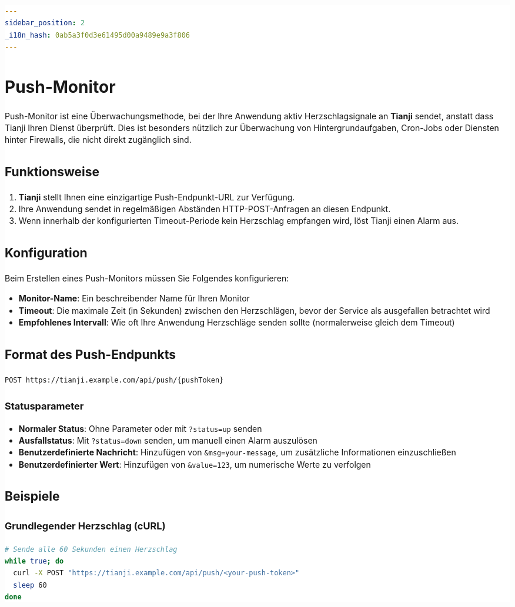```yaml
---
sidebar_position: 2
_i18n_hash: 0ab5a3f0d3e61495d00a9489e9a3f806
---
```

# Push-Monitor

Push-Monitor ist eine Überwachungsmethode, bei der Ihre Anwendung aktiv Herzschlagsignale an **Tianji** sendet, anstatt dass Tianji Ihren Dienst überprüft. Dies ist besonders nützlich zur Überwachung von Hintergrundaufgaben, Cron-Jobs oder Diensten hinter Firewalls, die nicht direkt zugänglich sind.

## Funktionsweise

1. **Tianji** stellt Ihnen eine einzigartige Push-Endpunkt-URL zur Verfügung.
2. Ihre Anwendung sendet in regelmäßigen Abständen HTTP-POST-Anfragen an diesen Endpunkt.
3. Wenn innerhalb der konfigurierten Timeout-Periode kein Herzschlag empfangen wird, löst Tianji einen Alarm aus.

## Konfiguration

Beim Erstellen eines Push-Monitors müssen Sie Folgendes konfigurieren:

- **Monitor-Name**: Ein beschreibender Name für Ihren Monitor
- **Timeout**: Die maximale Zeit (in Sekunden) zwischen den Herzschlägen, bevor der Service als ausgefallen betrachtet wird
- **Empfohlenes Intervall**: Wie oft Ihre Anwendung Herzschläge senden sollte (normalerweise gleich dem Timeout)

## Format des Push-Endpunkts

```
POST https://tianji.example.com/api/push/{pushToken}
```

### Statusparameter

- **Normaler Status**: Ohne Parameter oder mit `?status=up` senden
- **Ausfallstatus**: Mit `?status=down` senden, um manuell einen Alarm auszulösen
- **Benutzerdefinierte Nachricht**: Hinzufügen von `&msg=your-message`, um zusätzliche Informationen einzuschließen
- **Benutzerdefinierter Wert**: Hinzufügen von `&value=123`, um numerische Werte zu verfolgen

## Beispiele

### Grundlegender Herzschlag (cURL)

```bash
# Sende alle 60 Sekunden einen Herzschlag
while true; do
  curl -X POST "https://tianji.example.com/api/push/<your-push-token>"
  sleep 60
done
```
